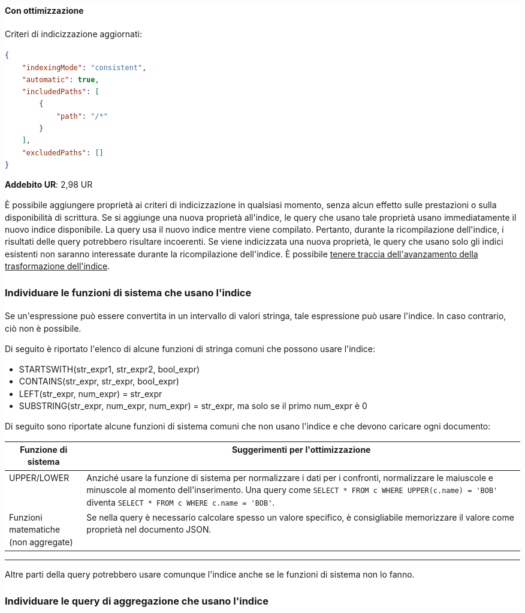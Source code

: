#### <a name="optimized"></a>Con ottimizzazione

Criteri di indicizzazione aggiornati:

```json
{
    "indexingMode": "consistent",
    "automatic": true,
    "includedPaths": [
        {
            "path": "/*"
        }
    ],
    "excludedPaths": []
}
```

**Addebito UR**: 2,98 UR

È possibile aggiungere proprietà ai criteri di indicizzazione in qualsiasi momento, senza alcun effetto sulle prestazioni o sulla disponibilità di scrittura. Se si aggiunge una nuova proprietà all'indice, le query che usano tale proprietà usano immediatamente il nuovo indice disponibile. La query usa il nuovo indice mentre viene compilato. Pertanto, durante la ricompilazione dell'indice, i risultati delle query potrebbero risultare incoerenti. Se viene indicizzata una nuova proprietà, le query che usano solo gli indici esistenti non saranno interessate durante la ricompilazione dell'indice. È possibile [tenere traccia dell'avanzamento della trasformazione dell'indice](https://docs.microsoft.com/azure/cosmos-db/how-to-manage-indexing-policy#use-the-net-sdk-v3).

### <a name="understand-which-system-functions-use-the-index"></a>Individuare le funzioni di sistema che usano l'indice

Se un'espressione può essere convertita in un intervallo di valori stringa, tale espressione può usare l'indice. In caso contrario, ciò non è possibile.

Di seguito è riportato l'elenco di alcune funzioni di stringa comuni che possono usare l'indice:

- STARTSWITH(str_expr1, str_expr2, bool_expr)  
- CONTAINS(str_expr, str_expr, bool_expr)
- LEFT(str_expr, num_expr) = str_expr
- SUBSTRING(str_expr, num_expr, num_expr) = str_expr, ma solo se il primo num_expr è 0

Di seguito sono riportate alcune funzioni di sistema comuni che non usano l'indice e che devono caricare ogni documento:

| **Funzione di sistema**                     | **Suggerimenti per l'ottimizzazione**             |
| --------------------------------------- |------------------------------------------------------------ |
| UPPER/LOWER                             | Anziché usare la funzione di sistema per normalizzare i dati per i confronti, normalizzare le maiuscole e minuscole al momento dell'inserimento. Una query come ```SELECT * FROM c WHERE UPPER(c.name) = 'BOB'``` diventa ```SELECT * FROM c WHERE c.name = 'BOB'```. |
| Funzioni matematiche (non aggregate) | Se nella query è necessario calcolare spesso un valore specifico, è consigliabile memorizzare il valore come proprietà nel documento JSON. |

------

Altre parti della query potrebbero usare comunque l'indice anche se le funzioni di sistema non lo fanno.

### <a name="understand-which-aggregate-queries-use-the-index"></a>Individuare le query di aggregazione che usano l'indice
